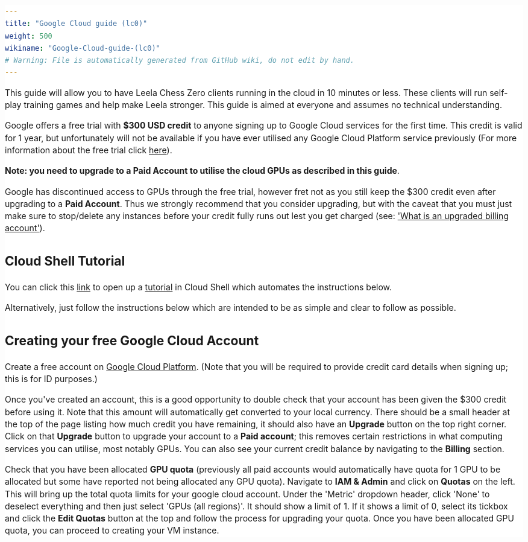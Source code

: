 ```yaml
---
title: "Google Cloud guide (lc0)"
weight: 500
wikiname: "Google-Cloud-guide-(lc0)"
# Warning: File is automatically generated from GitHub wiki, do not edit by hand.
---
```

This guide will allow you to have Leela Chess Zero clients running in the cloud in 10 minutes or less. These clients will run self-play training games and help make Leela stronger. This guide is aimed at everyone and assumes no technical understanding.

Google offers a free trial with **$300 USD credit** to anyone signing up to Google Cloud services for the first time. This credit is valid for 1 year, but unfortunately will not be available if you have ever utilised any Google Cloud Platform service previously (For more information about the free trial click [here](https://cloud.google.com/free/docs/frequently-asked-questions)).

**Note: you need to upgrade to a Paid Account to utilise the cloud GPUs as described in this guide**. 

Google has discontinued access to GPUs through the free trial, however fret not as you still keep the $300 credit even after upgrading to a **Paid Account**. Thus we strongly recommend that you consider upgrading, but with the caveat that you must just make sure to stop/delete any instances before your credit fully runs out lest you get charged (see: ['What is an upgraded billing account'](https://cloud.google.com/free/docs/frequently-asked-questions)).

## Cloud Shell Tutorial

You can click this [link](https://console.cloud.google.com/cloudshell/open?git_repo=https://gist.github.com/jeremylorino/f01da7b5ebd49d83936a3063513ee1f1&page=editor&tutorial=create-gce-trainer.md) to open up a [tutorial](https://www.useloom.com/share/0154154bf56043e9b2fc81244780e280) in Cloud Shell which automates the instructions below. 

Alternatively, just follow the instructions below which are intended to be as simple and clear to follow as possible.

## Creating your free Google Cloud Account
Create a free account on [Google Cloud Platform](https://cloud.google.com/compute/). (Note that you will be required to provide credit card details when signing up; this is for ID purposes.)

Once you've created an account, this is a good opportunity to double check that your account has been given the $300 credit before using it. Note that this amount will automatically get converted to your local currency. There should be a small header at the top of the page listing how much credit you have remaining, it should also have an **Upgrade** button on the top right corner. Click on that **Upgrade** button to upgrade your account to a **Paid account**; this removes certain restrictions in what computing services you can utilise, most notably GPUs. You can also see your current credit balance by navigating to the **Billing** section.

Check that you have been allocated **GPU quota** (previously all paid accounts would automatically have quota for 1 GPU to be allocated but some have reported not being allocated any GPU quota). Navigate to **IAM & Admin** and click on **Quotas** on the left. This will bring up the total quota limits for your google cloud account. Under the 'Metric' dropdown header, click 'None' to deselect everything and then just select 'GPUs (all regions)'. It should show a limit of 1. If it shows a limit of 0, select its tickbox and click the **Edit Quotas** button at the top and follow the process for upgrading your quota. Once you have been allocated GPU quota, you can proceed to creating your VM instance.
